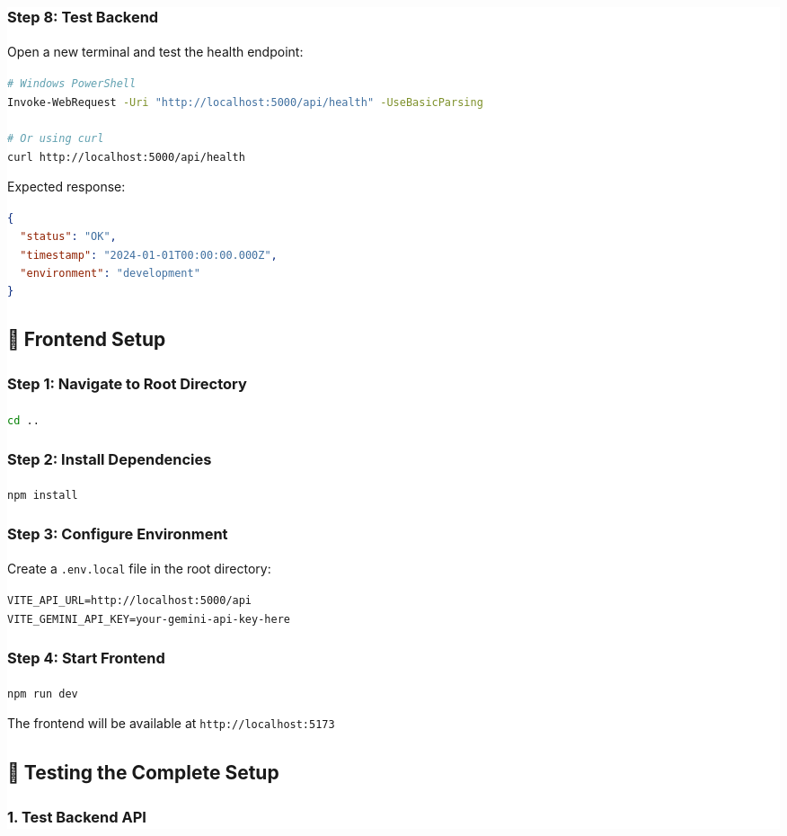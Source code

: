 ### Step 8: Test Backend

Open a new terminal and test the health endpoint:

```bash
# Windows PowerShell
Invoke-WebRequest -Uri "http://localhost:5000/api/health" -UseBasicParsing

# Or using curl
curl http://localhost:5000/api/health
```

Expected response:
```json
{
  "status": "OK",
  "timestamp": "2024-01-01T00:00:00.000Z",
  "environment": "development"
}
```

## 🎨 Frontend Setup

### Step 1: Navigate to Root Directory

```bash
cd ..
```

### Step 2: Install Dependencies

```bash
npm install
```

### Step 3: Configure Environment

Create a `.env.local` file in the root directory:

```env
VITE_API_URL=http://localhost:5000/api
VITE_GEMINI_API_KEY=your-gemini-api-key-here
```

### Step 4: Start Frontend

```bash
npm run dev
```

The frontend will be available at `http://localhost:5173`

## 🧪 Testing the Complete Setup

### 1. Test Backend API
